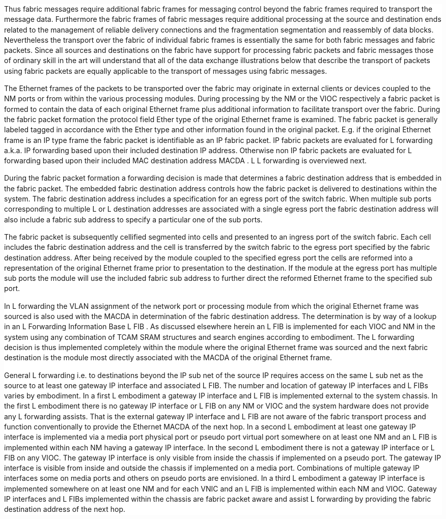 Thus fabric messages require additional fabric frames for messaging control beyond the fabric frames required to transport the message data. Furthermore the fabric frames of fabric messages require additional processing at the source and destination ends related to the management of reliable delivery connections and the fragmentation segmentation and reassembly of data blocks. Nevertheless the transport over the fabric of individual fabric frames is essentially the same for both fabric messages and fabric packets. Since all sources and destinations on the fabric have support for processing fabric packets and fabric messages those of ordinary skill in the art will understand that all of the data exchange illustrations below that describe the transport of packets using fabric packets are equally applicable to the transport of messages using fabric messages.

The Ethernet frames of the packets to be transported over the fabric may originate in external clients or devices coupled to the NM ports or from within the various processing modules. During processing by the NM or the VIOC respectively a fabric packet is formed to contain the data of each original Ethernet frame plus additional information to facilitate transport over the fabric. During the fabric packet formation the protocol field Ether type of the original Ethernet frame is examined. The fabric packet is generally labeled tagged in accordance with the Ether type and other information found in the original packet. E.g. if the original Ethernet frame is an IP type frame the fabric packet is identifiable as an IP fabric packet. IP fabric packets are evaluated for L forwarding a.k.a. IP forwarding based upon their included destination IP address. Otherwise non IP fabric packets are evaluated for L forwarding based upon their included MAC destination address MACDA . L L forwarding is overviewed next.

During the fabric packet formation a forwarding decision is made that determines a fabric destination address that is embedded in the fabric packet. The embedded fabric destination address controls how the fabric packet is delivered to destinations within the system. The fabric destination address includes a specification for an egress port of the switch fabric. When multiple sub ports corresponding to multiple L or L destination addresses are associated with a single egress port the fabric destination address will also include a fabric sub address to specify a particular one of the sub ports.

The fabric packet is subsequently cellified segmented into cells and presented to an ingress port of the switch fabric. Each cell includes the fabric destination address and the cell is transferred by the switch fabric to the egress port specified by the fabric destination address. After being received by the module coupled to the specified egress port the cells are reformed into a representation of the original Ethernet frame prior to presentation to the destination. If the module at the egress port has multiple sub ports the module will use the included fabric sub address to further direct the reformed Ethernet frame to the specified sub port.

In L forwarding the VLAN assignment of the network port or processing module from which the original Ethernet frame was sourced is also used with the MACDA in determination of the fabric destination address. The determination is by way of a lookup in an L Forwarding Information Base L FIB . As discussed elsewhere herein an L FIB is implemented for each VIOC and NM in the system using any combination of TCAM SRAM structures and search engines according to embodiment. The L forwarding decision is thus implemented completely within the module where the original Ethernet frame was sourced and the next fabric destination is the module most directly associated with the MACDA of the original Ethernet frame.

General L forwarding i.e. to destinations beyond the IP sub net of the source IP requires access on the same L sub net as the source to at least one gateway IP interface and associated L FIB. The number and location of gateway IP interfaces and L FIBs varies by embodiment. In a first L embodiment a gateway IP interface and L FIB is implemented external to the system chassis. In the first L embodiment there is no gateway IP interface or L FIB on any NM or VIOC and the system hardware does not provide any L forwarding assists. That is the external gateway IP interface and L FIB are not aware of the fabric transport process and function conventionally to provide the Ethernet MACDA of the next hop. In a second L embodiment at least one gateway IP interface is implemented via a media port physical port or pseudo port virtual port somewhere on at least one NM and an L FIB is implemented within each NM having a gateway IP interface. In the second L embodiment there is not a gateway IP interface or L FIB on any VIOC. The gateway IP interface is only visible from inside the chassis if implemented on a pseudo port. The gateway IP interface is visible from inside and outside the chassis if implemented on a media port. Combinations of multiple gateway IP interfaces some on media ports and others on pseudo ports are envisioned. In a third L embodiment a gateway IP interface is implemented somewhere on at least one NM and for each VNIC and an L FIB is implemented within each NM and VIOC. Gateway IP interfaces and L FIBs implemented within the chassis are fabric packet aware and assist L forwarding by providing the fabric destination address of the next hop.
